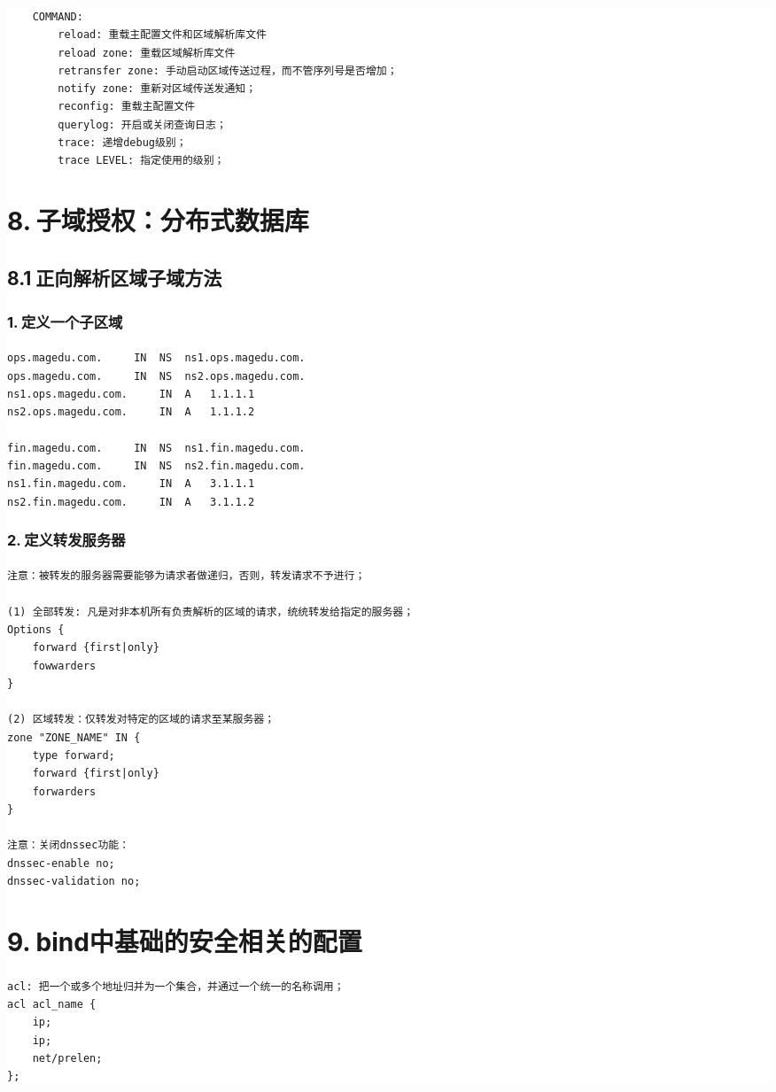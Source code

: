 		COMMAND:
			reload: 重载主配置文件和区域解析库文件
			reload zone: 重载区域解析库文件
			retransfer zone: 手动启动区域传送过程，而不管序列号是否增加；
			notify zone: 重新对区域传送发通知；
			reconfig: 重载主配置文件
			querylog: 开启或关闭查询日志；
			trace: 递增debug级别；
			trace LEVEL: 指定使用的级别；

# 8. 子域授权：分布式数据库

## 8.1 正向解析区域子域方法

### 1. 定义一个子区域
	ops.magedu.com. 	IN 	NS 	ns1.ops.magedu.com.
	ops.magedu.com. 	IN 	NS 	ns2.ops.magedu.com.
	ns1.ops.magedu.com. 	IN 	A 	1.1.1.1
	ns2.ops.magedu.com. 	IN 	A 	1.1.1.2

	fin.magedu.com. 	IN 	NS 	ns1.fin.magedu.com.
	fin.magedu.com. 	IN 	NS 	ns2.fin.magedu.com.
	ns1.fin.magedu.com. 	IN 	A 	3.1.1.1
	ns2.fin.magedu.com. 	IN 	A 	3.1.1.2

### 2. 定义转发服务器
	注意：被转发的服务器需要能够为请求者做递归，否则，转发请求不予进行；

	(1) 全部转发: 凡是对非本机所有负责解析的区域的请求，统统转发给指定的服务器；
	Options {
		forward {first|only}
		fowwarders
	}

	(2) 区域转发：仅转发对特定的区域的请求至某服务器；
	zone "ZONE_NAME" IN {
		type forward;
		forward {first|only}
		forwarders
	}

	注意：关闭dnssec功能：
	dnssec-enable no;
	dnssec-validation no;

# 9. bind中基础的安全相关的配置
	acl: 把一个或多个地址归并为一个集合，并通过一个统一的名称调用；
	acl acl_name {
		ip;
		ip;
		net/prelen;
	};
